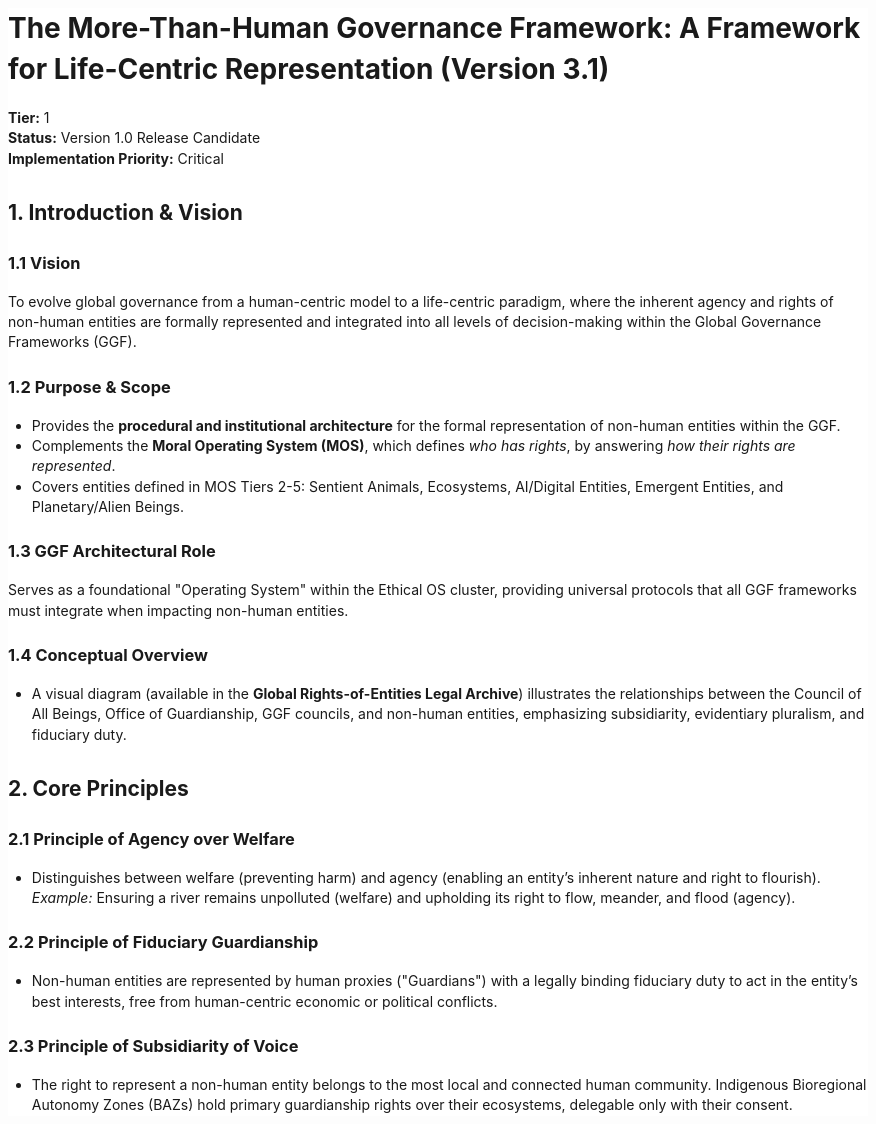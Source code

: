 # The More-Than-Human Governance Framework: A Framework for Life-Centric Representation (Version 3.1)

**Tier:** 1  
**Status:** Version 1.0 Release Candidate  
**Implementation Priority:** Critical  

## 1. Introduction & Vision

### 1.1 Vision
To evolve global governance from a human-centric model to a life-centric paradigm, where the inherent agency and rights of non-human entities are formally represented and integrated into all levels of decision-making within the Global Governance Frameworks (GGF).

### 1.2 Purpose & Scope
- Provides the **procedural and institutional architecture** for the formal representation of non-human entities within the GGF.
- Complements the **Moral Operating System (MOS)**, which defines *who has rights*, by answering *how their rights are represented*.
- Covers entities defined in MOS Tiers 2-5: Sentient Animals, Ecosystems, AI/Digital Entities, Emergent Entities, and Planetary/Alien Beings.

### 1.3 GGF Architectural Role
Serves as a foundational "Operating System" within the Ethical OS cluster, providing universal protocols that all GGF frameworks must integrate when impacting non-human entities.

### 1.4 Conceptual Overview
- A visual diagram (available in the **Global Rights-of-Entities Legal Archive**) illustrates the relationships between the Council of All Beings, Office of Guardianship, GGF councils, and non-human entities, emphasizing subsidiarity, evidentiary pluralism, and fiduciary duty.

## 2. Core Principles

### 2.1 Principle of Agency over Welfare
- Distinguishes between welfare (preventing harm) and agency (enabling an entity’s inherent nature and right to flourish).  
  *Example:* Ensuring a river remains unpolluted (welfare) and upholding its right to flow, meander, and flood (agency).

### 2.2 Principle of Fiduciary Guardianship
- Non-human entities are represented by human proxies ("Guardians") with a legally binding fiduciary duty to act in the entity’s best interests, free from human-centric economic or political conflicts.

### 2.3 Principle of Subsidiarity of Voice
- The right to represent a non-human entity belongs to the most local and connected human community. Indigenous Bioregional Autonomy Zones (BAZs) hold primary guardianship rights over their ecosystems, delegable only with their consent.
